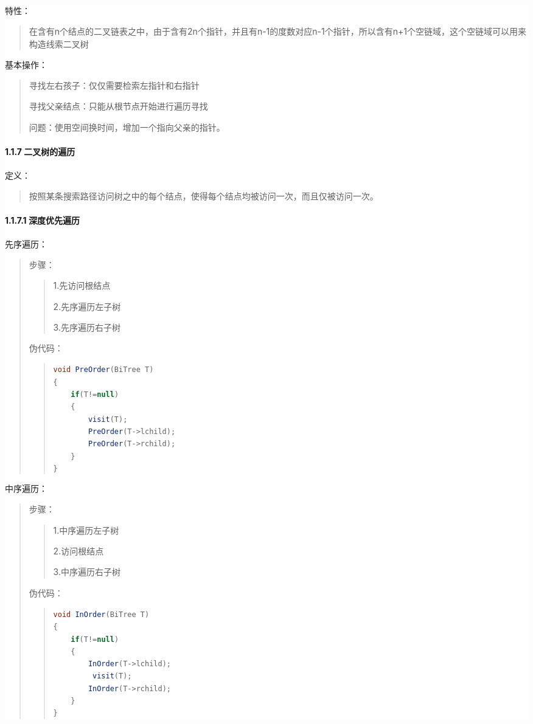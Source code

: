 特性：

> 在含有n个结点的二叉链表之中，由于含有2n个指针，并且有n-1的度数对应n-1个指针，所以含有n+1个空链域，这个空链域可以用来构造线索二叉树

基本操作：

> 寻找左右孩子：仅仅需要检索左指针和右指针
>
> 寻找父亲结点：只能从根节点开始进行遍历寻找
>
> 问题：使用空间换时间，增加一个指向父亲的指针。

#### 1.1.7 二叉树的遍历

定义：

> 按照某条搜索路径访问树之中的每个结点，使得每个结点均被访问一次，而且仅被访问一次。

#### 1.1.7.1 深度优先遍历

先序遍历：

> 步骤：
>
> > 1.先访问根结点
> >
> > 2.先序遍历左子树
> >
> > 3.先序遍历右子树
>
> 伪代码：
>
> 
>
> > ```java
> > void PreOrder(BiTree T)
> > {
> > 	if(T!=null)
> > 	{
> > 		visit(T);
> > 		PreOrder(T->lchild);
> > 		PreOrder(T->rchild);
> > 	}
> > }
> > ```

中序遍历：

> 步骤：
>
> > 1.中序遍历左子树
> >
> > 2.访问根结点
> >
> > 3.中序遍历右子树
>
> 伪代码：
>
> > ```java
> > void InOrder(BiTree T)
> > {
> > 	if(T!=null)
> >     {
> > 		InOrder(T->lchild);
> >          visit(T);
> > 		InOrder(T->rchild);
> > 	}
> > }